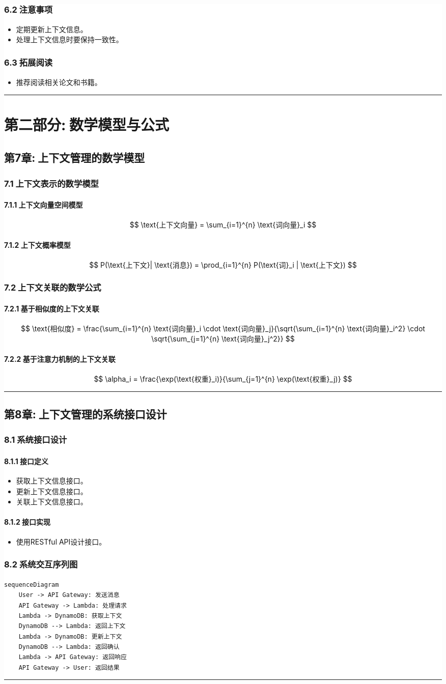 ### 6.2 注意事项
- 定期更新上下文信息。
- 处理上下文信息时要保持一致性。

### 6.3 拓展阅读
- 推荐阅读相关论文和书籍。

---

# 第二部分: 数学模型与公式

## 第7章: 上下文管理的数学模型

### 7.1 上下文表示的数学模型

#### 7.1.1 上下文向量空间模型
$$ \text{上下文向量} = \sum_{i=1}^{n} \text{词向量}_i $$

#### 7.1.2 上下文概率模型
$$ P(\text{上下文}| \text{消息}) = \prod_{i=1}^{n} P(\text{词}_i | \text{上下文}) $$

### 7.2 上下文关联的数学公式

#### 7.2.1 基于相似度的上下文关联
$$ \text{相似度} = \frac{\sum_{i=1}^{n} \text{词向量}_i \cdot \text{词向量}_j}{\sqrt{\sum_{i=1}^{n} \text{词向量}_i^2} \cdot \sqrt{\sum_{j=1}^{n} \text{词向量}_j^2}} $$

#### 7.2.2 基于注意力机制的上下文关联
$$ \alpha_i = \frac{\exp(\text{权重}_i)}{\sum_{j=1}^{n} \exp(\text{权重}_j)} $$

---

## 第8章: 上下文管理的系统接口设计

### 8.1 系统接口设计

#### 8.1.1 接口定义
- 获取上下文信息接口。
- 更新上下文信息接口。
- 关联上下文信息接口。

#### 8.1.2 接口实现
- 使用RESTful API设计接口。

### 8.2 系统交互序列图

```mermaid
sequenceDiagram
    User -> API Gateway: 发送消息
    API Gateway -> Lambda: 处理请求
    Lambda -> DynamoDB: 获取上下文
    DynamoDB --> Lambda: 返回上下文
    Lambda -> DynamoDB: 更新上下文
    DynamoDB --> Lambda: 返回确认
    Lambda -> API Gateway: 返回响应
    API Gateway -> User: 返回结果
```

---